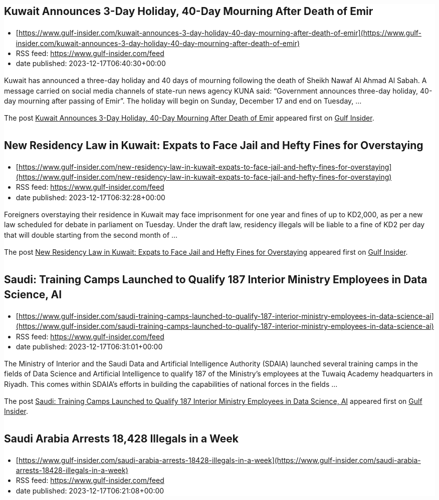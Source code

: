 ## Kuwait Announces 3-Day Holiday, 40-Day Mourning After Death of Emir
 - [https://www.gulf-insider.com/kuwait-announces-3-day-holiday-40-day-mourning-after-death-of-emir](https://www.gulf-insider.com/kuwait-announces-3-day-holiday-40-day-mourning-after-death-of-emir)
 - RSS feed: https://www.gulf-insider.com/feed
 - date published: 2023-12-17T06:40:30+00:00

<p>Kuwait has announced a three-day holiday and 40 days of mourning following&#160;the death of Sheikh Nawaf Al Ahmad Al Sabah. A message carried on social media channels of state-run news agency KUNA said: “Government announces three-day holiday, 40-day mourning after passing of Emir”. The holiday will begin on Sunday, December 17 and end on Tuesday, &#8230;</p>
<p>The post <a href="https://www.gulf-insider.com/kuwait-announces-3-day-holiday-40-day-mourning-after-death-of-emir/">Kuwait Announces 3-Day Holiday, 40-Day Mourning After Death of Emir</a> appeared first on <a href="https://www.gulf-insider.com">Gulf Insider</a>.</p>

## New Residency Law in Kuwait: Expats to Face Jail and Hefty Fines for Overstaying
 - [https://www.gulf-insider.com/new-residency-law-in-kuwait-expats-to-face-jail-and-hefty-fines-for-overstaying](https://www.gulf-insider.com/new-residency-law-in-kuwait-expats-to-face-jail-and-hefty-fines-for-overstaying)
 - RSS feed: https://www.gulf-insider.com/feed
 - date published: 2023-12-17T06:32:28+00:00

<p>Foreigners overstaying their residence in Kuwait may face imprisonment for one year and fines of up to KD2,000, as per a new law scheduled for debate in parliament on Tuesday. Under the draft law, residency illegals will be liable to a fine of KD2 per day that will double starting from the second month of &#8230;</p>
<p>The post <a href="https://www.gulf-insider.com/new-residency-law-in-kuwait-expats-to-face-jail-and-hefty-fines-for-overstaying/">New Residency Law in Kuwait: Expats to Face Jail and Hefty Fines for Overstaying</a> appeared first on <a href="https://www.gulf-insider.com">Gulf Insider</a>.</p>

## Saudi: Training Camps Launched to Qualify 187 Interior Ministry Employees in Data Science, AI
 - [https://www.gulf-insider.com/saudi-training-camps-launched-to-qualify-187-interior-ministry-employees-in-data-science-ai](https://www.gulf-insider.com/saudi-training-camps-launched-to-qualify-187-interior-ministry-employees-in-data-science-ai)
 - RSS feed: https://www.gulf-insider.com/feed
 - date published: 2023-12-17T06:31:01+00:00

<p>The Ministry of Interior and the Saudi Data and Artificial Intelligence Authority (SDAIA) launched several training camps in the fields of Data Science and Artificial Intelligence to qualify 187 of the Ministry&#8217;s employees at the Tuwaiq Academy headquarters in Riyadh. This comes within SDAIA&#8217;s efforts in building the capabilities of national forces in the fields &#8230;</p>
<p>The post <a href="https://www.gulf-insider.com/saudi-training-camps-launched-to-qualify-187-interior-ministry-employees-in-data-science-ai/">Saudi: Training Camps Launched to Qualify 187 Interior Ministry Employees in Data Science, AI</a> appeared first on <a href="https://www.gulf-insider.com">Gulf Insider</a>.</p>

## Saudi Arabia Arrests 18,428 Illegals in a Week
 - [https://www.gulf-insider.com/saudi-arabia-arrests-18428-illegals-in-a-week](https://www.gulf-insider.com/saudi-arabia-arrests-18428-illegals-in-a-week)
 - RSS feed: https://www.gulf-insider.com/feed
 - date published: 2023-12-17T06:21:08+00:00
